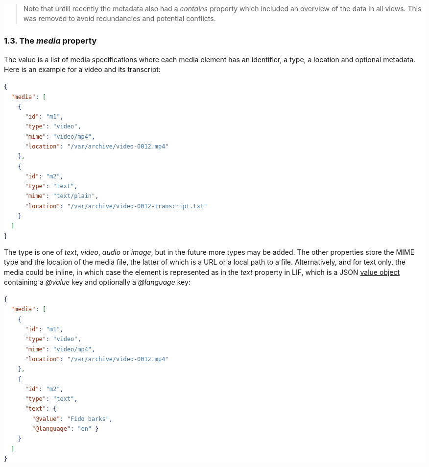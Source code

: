 > Note that untill recently the metadata also had a *contains* property which included an overview of the data in all views. This was removed to avoid redundancies and potential conflicts.


### 1.3. The *media* property

The value is a list of media specifications where each media element has an identifier, a type, a location and optional metadata. Here is an example for a video and its transcript:

``` json
{
  "media": [
    {
      "id": "m1",
      "type": "video",
      "mime": "video/mp4",
      "location": "/var/archive/video-0012.mp4"
    },
    {
      "id": "m2",
      "type": "text",
      "mime": "text/plain",
      "location": "/var/archive/video-0012-transcript.txt"
    }
  ]
}
```

The type is one of *text*, *video*, *audio* or *image*, but in the future more types may be added. The other properties store the MIME type and the location of the media file, the latter of which is a URL or a local path to a file. Alternatively, and for text only, the media could be inline, in which case the element is represented as in the *text* property in LIF, which is a JSON [value object](http://www.w3.org/TR/json-ld/#dfn-value-object) containing a *@value* key and optionally a *@language* key:

``` json
{
  "media": [
    {
      "id": "m1",
      "type": "video",
      "mime": "video/mp4",
      "location": "/var/archive/video-0012.mp4"
    },
    {
      "id": "m2",
      "type": "text",
      "text": {
        "@value": "Fido barks",
        "@language": "en" }
    }
  ]
}
```
